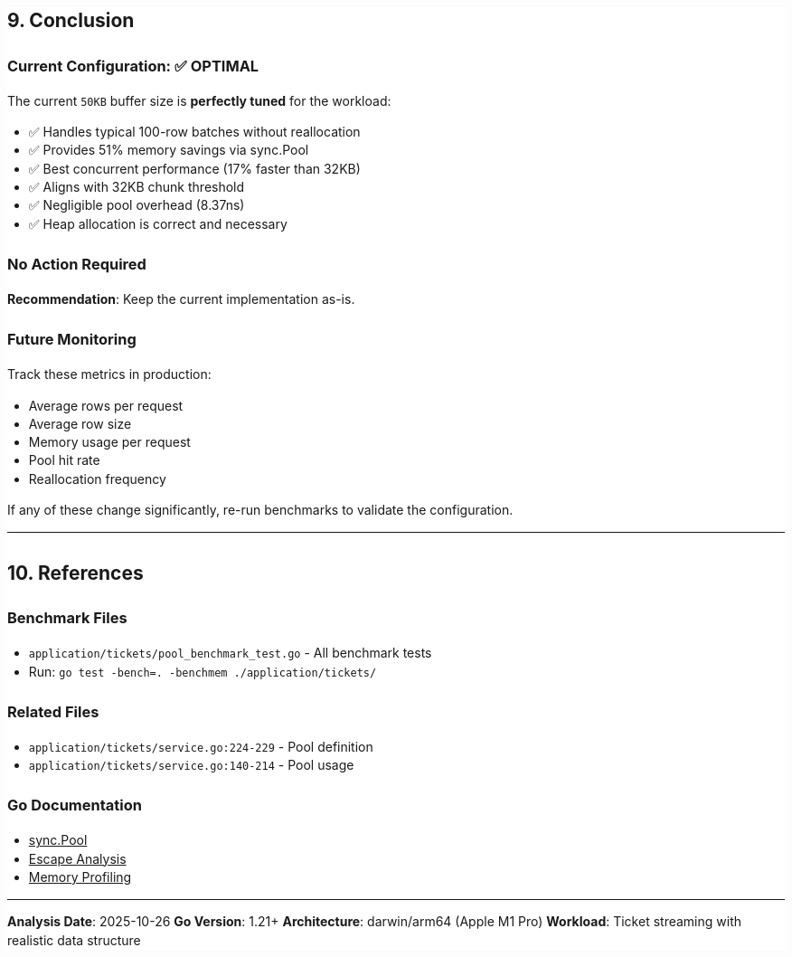 
## 9. Conclusion

### Current Configuration: ✅ OPTIMAL

The current `50KB` buffer size is **perfectly tuned** for the workload:
- ✅ Handles typical 100-row batches without reallocation
- ✅ Provides 51% memory savings via sync.Pool
- ✅ Best concurrent performance (17% faster than 32KB)
- ✅ Aligns with 32KB chunk threshold
- ✅ Negligible pool overhead (8.37ns)
- ✅ Heap allocation is correct and necessary

### No Action Required

**Recommendation**: Keep the current implementation as-is.

### Future Monitoring

Track these metrics in production:
- Average rows per request
- Average row size
- Memory usage per request
- Pool hit rate
- Reallocation frequency

If any of these change significantly, re-run benchmarks to validate the configuration.

---

## 10. References

### Benchmark Files
- `application/tickets/pool_benchmark_test.go` - All benchmark tests
- Run: `go test -bench=. -benchmem ./application/tickets/`

### Related Files
- `application/tickets/service.go:224-229` - Pool definition
- `application/tickets/service.go:140-214` - Pool usage

### Go Documentation
- [sync.Pool](https://pkg.go.dev/sync#Pool)
- [Escape Analysis](https://go.dev/blog/go119-escape-analysis)
- [Memory Profiling](https://go.dev/blog/pprof)

---

**Analysis Date**: 2025-10-26
**Go Version**: 1.21+
**Architecture**: darwin/arm64 (Apple M1 Pro)
**Workload**: Ticket streaming with realistic data structure

